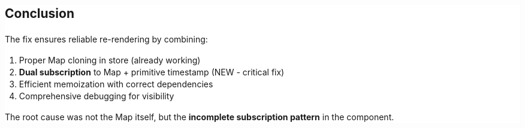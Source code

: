 ## Conclusion

The fix ensures reliable re-rendering by combining:
1. Proper Map cloning in store (already working)
2. **Dual subscription** to Map + primitive timestamp (NEW - critical fix)
3. Efficient memoization with correct dependencies
4. Comprehensive debugging for visibility

The root cause was not the Map itself, but the **incomplete subscription pattern** in the component.
